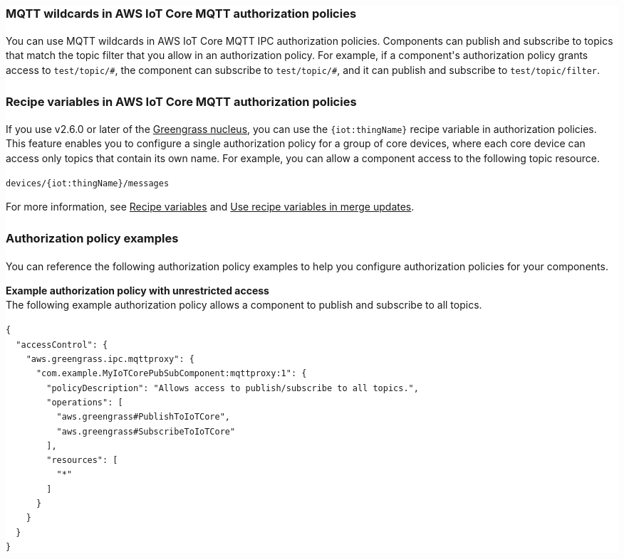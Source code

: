 ### MQTT wildcards in AWS IoT Core MQTT authorization policies<a name="ipc-iot-core-mqtt-authorization-mqtt-wildcards"></a>

You can use MQTT wildcards in AWS IoT Core MQTT IPC authorization policies\. Components can publish and subscribe to topics that match the topic filter that you allow in an authorization policy\. For example, if a component's authorization policy grants access to `test/topic/#`, the component can subscribe to `test/topic/#`, and it can publish and subscribe to `test/topic/filter`\.

### Recipe variables in AWS IoT Core MQTT authorization policies<a name="ipc-iot-core-mqtt-authorization-recipe-variables"></a>

If you use v2\.6\.0 or later of the [Greengrass nucleus](greengrass-nucleus-component.md), you can use the `{iot:thingName}` recipe variable in authorization policies\. This feature enables you to configure a single authorization policy for a group of core devices, where each core device can access only topics that contain its own name\. For example, you can allow a component access to the following topic resource\.

```
devices/{iot:thingName}/messages
```

For more information, see [Recipe variables](component-recipe-reference.md#recipe-variables) and [Use recipe variables in merge updates](update-component-configurations.md#merge-configuration-update-recipe-variables)\.

### Authorization policy examples<a name="ipc-iot-core-mqtt-authorization-policy-examples"></a>

You can reference the following authorization policy examples to help you configure authorization policies for your components\.

**Example authorization policy with unrestricted access**  
The following example authorization policy allows a component to publish and subscribe to all topics\.  

```
{
  "accessControl": {
    "aws.greengrass.ipc.mqttproxy": {
      "com.example.MyIoTCorePubSubComponent:mqttproxy:1": {
        "policyDescription": "Allows access to publish/subscribe to all topics.",
        "operations": [
          "aws.greengrass#PublishToIoTCore",
          "aws.greengrass#SubscribeToIoTCore"
        ],
        "resources": [
          "*"
        ]
      }
    }
  }
}
```
